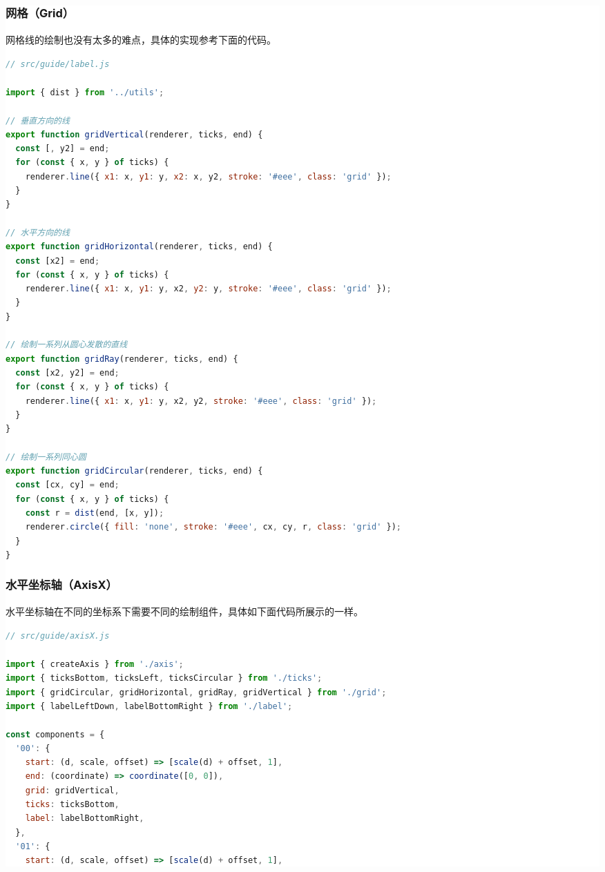 ### 网格（Grid）

网格线的绘制也没有太多的难点，具体的实现参考下面的代码。

```js
// src/guide/label.js

import { dist } from '../utils';

// 垂直方向的线
export function gridVertical(renderer, ticks, end) {
  const [, y2] = end;
  for (const { x, y } of ticks) {
    renderer.line({ x1: x, y1: y, x2: x, y2, stroke: '#eee', class: 'grid' });
  }
}

// 水平方向的线
export function gridHorizontal(renderer, ticks, end) {
  const [x2] = end;
  for (const { x, y } of ticks) {
    renderer.line({ x1: x, y1: y, x2, y2: y, stroke: '#eee', class: 'grid' });
  }
}

// 绘制一系列从圆心发散的直线
export function gridRay(renderer, ticks, end) {
  const [x2, y2] = end;
  for (const { x, y } of ticks) {
    renderer.line({ x1: x, y1: y, x2, y2, stroke: '#eee', class: 'grid' });
  }
}

// 绘制一系列同心圆
export function gridCircular(renderer, ticks, end) {
  const [cx, cy] = end;
  for (const { x, y } of ticks) {
    const r = dist(end, [x, y]);
    renderer.circle({ fill: 'none', stroke: '#eee', cx, cy, r, class: 'grid' });
  }
}
```

### 水平坐标轴（AxisX）

水平坐标轴在不同的坐标系下需要不同的绘制组件，具体如下面代码所展示的一样。

```js
// src/guide/axisX.js

import { createAxis } from './axis';
import { ticksBottom, ticksLeft, ticksCircular } from './ticks';
import { gridCircular, gridHorizontal, gridRay, gridVertical } from './grid';
import { labelLeftDown, labelBottomRight } from './label';

const components = {
  '00': {
    start: (d, scale, offset) => [scale(d) + offset, 1],
    end: (coordinate) => coordinate([0, 0]),
    grid: gridVertical,
    ticks: ticksBottom,
    label: labelBottomRight,
  },
  '01': {
    start: (d, scale, offset) => [scale(d) + offset, 1],
```